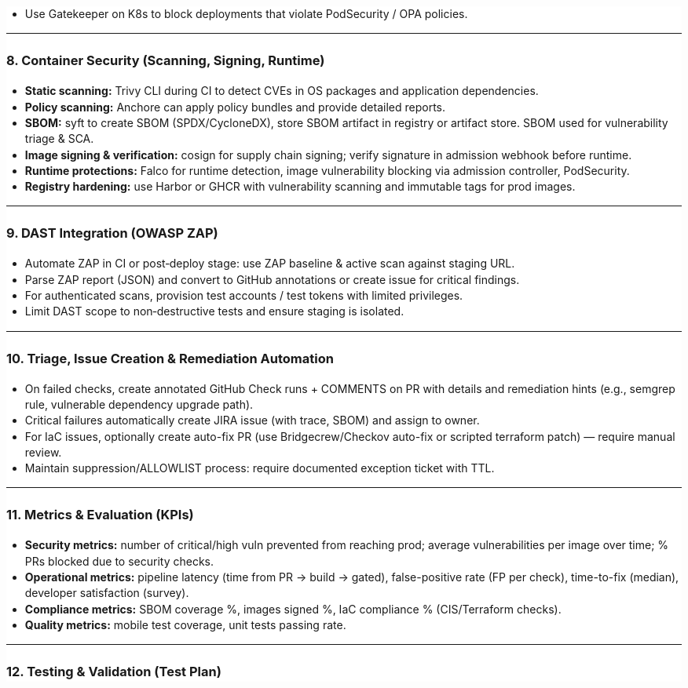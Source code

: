 - Use Gatekeeper on K8s to block deployments that violate PodSecurity / OPA policies.

---

### 8. Container Security (Scanning, Signing, Runtime)

- **Static scanning:** Trivy CLI during CI to detect CVEs in OS packages and application dependencies.  
- **Policy scanning:** Anchore can apply policy bundles and provide detailed reports.  
- **SBOM:** syft to create SBOM (SPDX/CycloneDX), store SBOM artifact in registry or artifact store. SBOM used for vulnerability triage & SCA.  
- **Image signing & verification:** cosign for supply chain signing; verify signature in admission webhook before runtime.  
- **Runtime protections:** Falco for runtime detection, image vulnerability blocking via admission controller, PodSecurity.  
- **Registry hardening:** use Harbor or GHCR with vulnerability scanning and immutable tags for prod images.

---

### 9. DAST Integration (OWASP ZAP)

- Automate ZAP in CI or post‑deploy stage: use ZAP baseline & active scan against staging URL.  
- Parse ZAP report (JSON) and convert to GitHub annotations or create issue for critical findings.  
- For authenticated scans, provision test accounts / test tokens with limited privileges.  
- Limit DAST scope to non‑destructive tests and ensure staging is isolated.

---

### 10. Triage, Issue Creation & Remediation Automation

- On failed checks, create annotated GitHub Check runs + COMMENTS on PR with details and remediation hints (e.g., semgrep rule, vulnerable dependency upgrade path).  
- Critical failures automatically create JIRA issue (with trace, SBOM) and assign to owner.  
- For IaC issues, optionally create auto-fix PR (use Bridgecrew/Checkov auto-fix or scripted terraform patch) — require manual review.  
- Maintain suppression/ALLOWLIST process: require documented exception ticket with TTL.

---

### 11. Metrics & Evaluation (KPIs)

- **Security metrics:** number of critical/high vuln prevented from reaching prod; average vulnerabilities per image over time; % PRs blocked due to security checks.  
- **Operational metrics:** pipeline latency (time from PR → build → gated), false-positive rate (FP per check), time-to-fix (median), developer satisfaction (survey).  
- **Compliance metrics:** SBOM coverage %, images signed %, IaC compliance % (CIS/Terraform checks).  
- **Quality metrics:** mobile test coverage, unit tests passing rate.

---

### 12. Testing & Validation (Test Plan)
